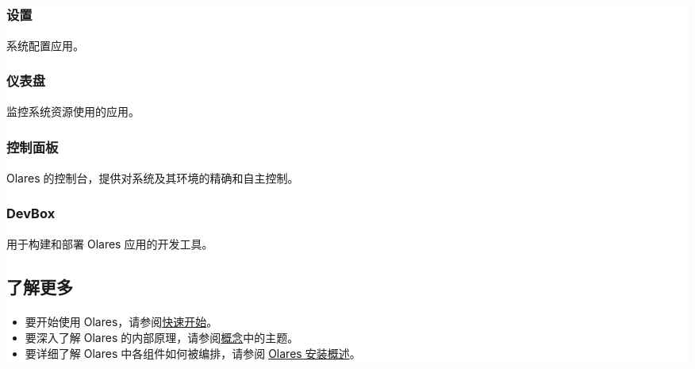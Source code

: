 ### 设置

系统配置应用。

### 仪表盘

监控系统资源使用的应用。

### 控制面板

Olares 的控制台，提供对系统及其环境的精确和自主控制。

### DevBox

用于构建和部署 Olares 应用的开发工具。

## 了解更多
- 要开始使用 Olares，请参阅[快速开始](get-started/index.md)。
- 要深入了解 Olares 的内部原理，请参阅[概念](concepts/index.md)中的主题。
- 要详细了解 Olares 中各组件如何被编排，请参阅 [Olares 安装概述](../developer/install/index.md)。